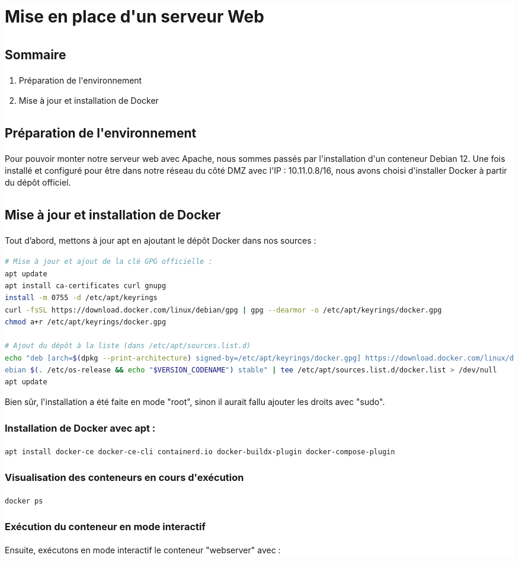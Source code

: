 # Mise en place d'un serveur Web

## Sommaire

1) Préparation de l'environnement

2) Mise à jour et installation de Docker

## Préparation de l'environnement

Pour pouvoir monter notre serveur web avec Apache, nous sommes passés par l'installation d'un conteneur Debian 12. Une fois installé et configuré pour être dans notre réseau du côté DMZ avec l'IP : 10.11.0.8/16, nous avons choisi d'installer Docker à partir du dépôt officiel.

## Mise à jour et installation de Docker

Tout d’abord, mettons à jour apt en ajoutant le dépôt Docker dans nos sources :

```bash
# Mise à jour et ajout de la clé GPG officielle :
apt update
apt install ca-certificates curl gnupg
install -m 0755 -d /etc/apt/keyrings
curl -fsSL https://download.docker.com/linux/debian/gpg | gpg --dearmor -o /etc/apt/keyrings/docker.gpg
chmod a+r /etc/apt/keyrings/docker.gpg

# Ajout du dépôt à la liste (dans /etc/apt/sources.list.d)
echo "deb [arch=$(dpkg --print-architecture) signed-by=/etc/apt/keyrings/docker.gpg] https://download.docker.com/linux/debian $(. /etc/os-release && echo "$VERSION_CODENAME") stable" | tee /etc/apt/sources.list.d/docker.list > /dev/null
apt update
```

Bien sûr, l'installation a été faite en mode "root", sinon il aurait fallu ajouter les droits avec "sudo".

### Installation de Docker avec apt :

```bash
apt install docker-ce docker-ce-cli containerd.io docker-buildx-plugin docker-compose-plugin
```

### Visualisation des conteneurs en cours d'exécution

```bash
docker ps
```

### Exécution du conteneur en mode interactif

Ensuite, exécutons en mode interactif le conteneur "webserver" avec :
